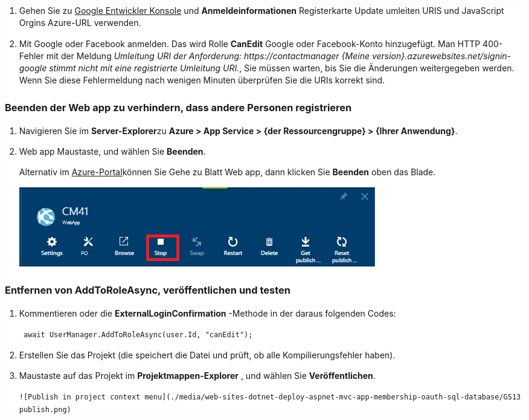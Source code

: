 1. Gehen Sie zu [Google Entwickler Konsole](https://console.developers.google.com/) und **Anmeldeinformationen** Registerkarte Update umleiten URIS und JavaScript Orgins Azure-URL verwenden.

1. Mit Google oder Facebook anmelden. Das wird Rolle **CanEdit** Google oder Facebook-Konto hinzugefügt. Man HTTP 400-Fehler mit der Meldung *Umleitung URI der Anforderung: https://contactmanager {Meine version}.azurewebsites.net/signin-google stimmt nicht mit eine registrierte Umleitung URI.*, Sie müssen warten, bis Sie die Änderungen weitergegeben werden. Wenn Sie diese Fehlermeldung nach wenigen Minuten überprüfen Sie die URIs korrekt sind.

### <a name="stop-the-web-app-to-prevent-other-people-from-registering"></a>Beenden der Web app zu verhindern, dass andere Personen registrieren  

1. Navigieren Sie im **Server-Explorer**zu **Azure > App Service > {der Ressourcengruppe} > {Ihrer Anwendung}**.

4. Web app Maustaste, und wählen Sie **Beenden**. 

    Alternativ im [Azure-Portal](https://portal.azure.com/)können Sie Gehe zu Blatt Web app, dann klicken Sie **Beenden** oben das Blade.

    ![Webportal Anwendung beenden](./media/web-sites-dotnet-deploy-aspnet-mvc-app-membership-oauth-sql-database/stopweb.png)

### <a name="remove-addtoroleasync-publish-and-test"></a>Entfernen von AddToRoleAsync, veröffentlichen und testen

1. Kommentieren oder die **ExternalLoginConfirmation** -Methode in der daraus folgenden Codes:

        await UserManager.AddToRoleAsync(user.Id, "canEdit");

1. Erstellen Sie das Projekt (die speichert die Datei und prüft, ob alle Kompilierungsfehler haben).

5. Maustaste auf das Projekt im **Projektmappen-Explorer** , und wählen Sie **Veröffentlichen**.

       ![Publish in project context menu](./media/web-sites-dotnet-deploy-aspnet-mvc-app-membership-oauth-sql-database/GS13publish.png)
    